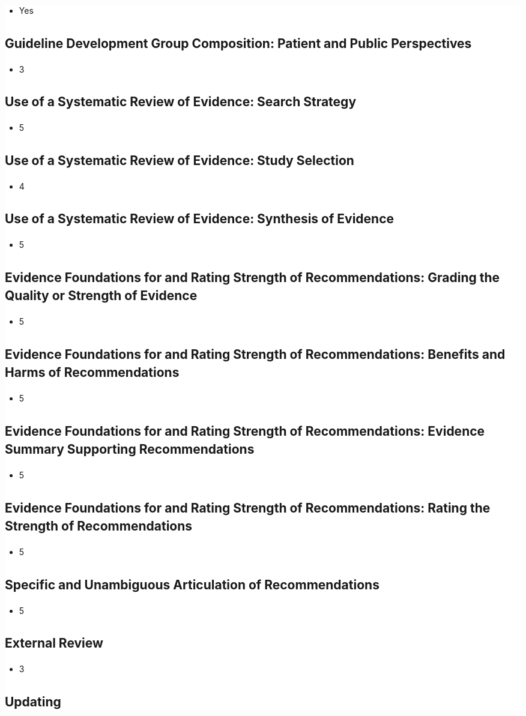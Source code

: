- Yes

## Guideline Development Group Composition: Patient and Public Perspectives

- 3

## Use of a Systematic Review of Evidence: Search Strategy

- 5

## Use of a Systematic Review of Evidence: Study Selection

- 4

## Use of a Systematic Review of Evidence: Synthesis of Evidence

- 5

## Evidence Foundations for and Rating Strength of Recommendations: Grading the Quality or Strength of Evidence

- 5

## Evidence Foundations for and Rating Strength of Recommendations: Benefits and Harms of Recommendations

- 5

## Evidence Foundations for and Rating Strength of Recommendations: Evidence Summary Supporting Recommendations

- 5

## Evidence Foundations for and Rating Strength of Recommendations: Rating the Strength of Recommendations

- 5

## Specific and Unambiguous Articulation of Recommendations

- 5

## External Review

- 3

## Updating
